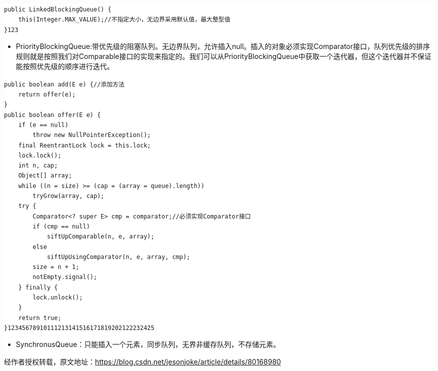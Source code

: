 ```
public LinkedBlockingQueue() {
    this(Integer.MAX_VALUE);//不指定大小，无边界采用默认值，最大整型值
}123
```

- PriorityBlockingQueue:带优先级的阻塞队列。无边界队列，允许插入null。插入的对象必须实现Comparator接口，队列优先级的排序规则就是按照我们对Comparable接口的实现来指定的。我们可以从PriorityBlockingQueue中获取一个迭代器，但这个迭代器并不保证能按照优先级的顺序进行迭代。

```
public boolean add(E e) {//添加方法
    return offer(e);
}
public boolean offer(E e) {
    if (e == null)
        throw new NullPointerException();
    final ReentrantLock lock = this.lock;
    lock.lock();
    int n, cap;
    Object[] array;
    while ((n = size) >= (cap = (array = queue).length))
        tryGrow(array, cap);
    try {
        Comparator<? super E> cmp = comparator;//必须实现Comparator接口
        if (cmp == null)
            siftUpComparable(n, e, array);
        else
            siftUpUsingComparator(n, e, array, cmp);
        size = n + 1;
        notEmpty.signal();
    } finally {
        lock.unlock();
    }
    return true;
}12345678910111213141516171819202122232425
```

- SynchronusQueue：只能插入一个元素，同步队列，无界非缓存队列，不存储元素。

经作者授权转载，原文地址：https://blog.csdn.net/jesonjoke/article/details/80168980